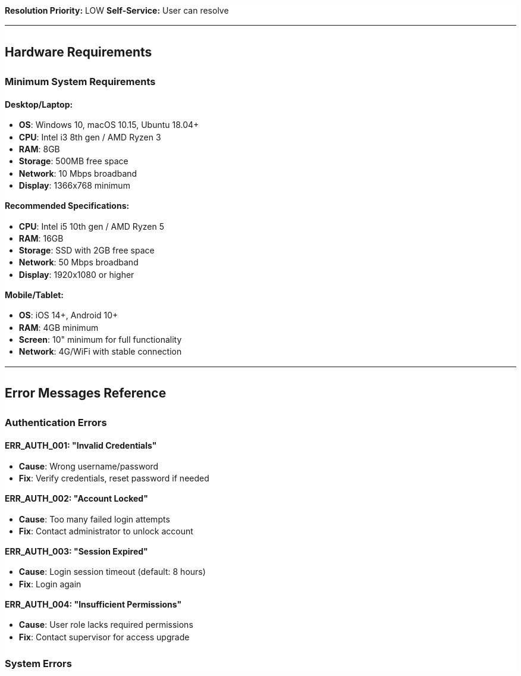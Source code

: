 **Resolution Priority:** LOW
**Self-Service:** User can resolve

---

## Hardware Requirements

### Minimum System Requirements

**Desktop/Laptop:**
- **OS**: Windows 10, macOS 10.15, Ubuntu 18.04+
- **CPU**: Intel i3 8th gen / AMD Ryzen 3
- **RAM**: 8GB
- **Storage**: 500MB free space
- **Network**: 10 Mbps broadband
- **Display**: 1366x768 minimum

**Recommended Specifications:**
- **CPU**: Intel i5 10th gen / AMD Ryzen 5
- **RAM**: 16GB
- **Storage**: SSD with 2GB free space
- **Network**: 50 Mbps broadband
- **Display**: 1920x1080 or higher

**Mobile/Tablet:**
- **OS**: iOS 14+, Android 10+
- **RAM**: 4GB minimum
- **Screen**: 10" minimum for full functionality
- **Network**: 4G/WiFi with stable connection

---

## Error Messages Reference

### Authentication Errors

**ERR_AUTH_001: "Invalid Credentials"**
- **Cause**: Wrong username/password
- **Fix**: Verify credentials, reset password if needed

**ERR_AUTH_002: "Account Locked"**
- **Cause**: Too many failed login attempts
- **Fix**: Contact administrator to unlock account

**ERR_AUTH_003: "Session Expired"**
- **Cause**: Login session timeout (default: 8 hours)
- **Fix**: Login again

**ERR_AUTH_004: "Insufficient Permissions"**
- **Cause**: User role lacks required permissions
- **Fix**: Contact supervisor for access upgrade

### System Errors
